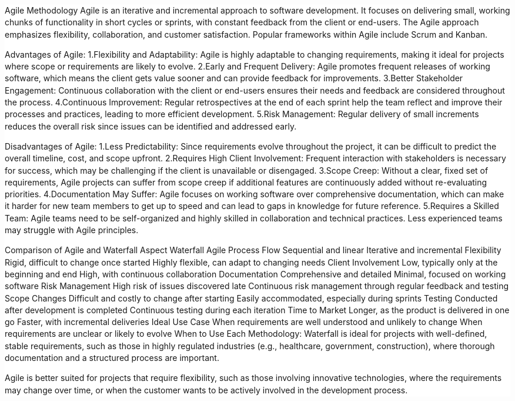 Agile Methodology
Agile is an iterative and incremental approach to software development. It focuses on delivering small, working chunks of functionality in short cycles or sprints, with constant feedback from the client or end-users. The Agile approach emphasizes flexibility, collaboration, and customer satisfaction. Popular frameworks within Agile include Scrum and Kanban.

Advantages of Agile:
1.Flexibility and Adaptability: Agile is highly adaptable to changing requirements, making it ideal for projects where scope or requirements are likely to evolve.
2.Early and Frequent Delivery: Agile promotes frequent releases of working software, which means the client gets value sooner and can provide feedback for improvements.
3.Better Stakeholder Engagement: Continuous collaboration with the client or end-users ensures their needs and feedback are considered throughout the process.
4.Continuous Improvement: Regular retrospectives at the end of each sprint help the team reflect and improve their processes and practices, leading to more efficient development.
5.Risk Management: Regular delivery of small increments reduces the overall risk since issues can be identified and addressed early.

Disadvantages of Agile:
1.Less Predictability: Since requirements evolve throughout the project, it can be difficult to predict the overall timeline, cost, and scope upfront.
2.Requires High Client Involvement: Frequent interaction with stakeholders is necessary for success, which may be challenging if the client is unavailable or disengaged.
3.Scope Creep: Without a clear, fixed set of requirements, Agile projects can suffer from scope creep if additional features are continuously added without re-evaluating priorities.
4.Documentation May Suffer: Agile focuses on working software over comprehensive documentation, which can make it harder for new team members to get up to speed and can lead to gaps in knowledge for future reference.
5.Requires a Skilled Team: Agile teams need to be self-organized and highly skilled in collaboration and technical practices. Less experienced teams may struggle with Agile principles.

Comparison of Agile and Waterfall
Aspect	Waterfall	Agile
Process Flow	Sequential and linear	Iterative and incremental
Flexibility	Rigid, difficult to change once started	Highly flexible, can adapt to changing needs
Client Involvement	Low, typically only at the beginning and end	High, with continuous collaboration
Documentation	Comprehensive and detailed	Minimal, focused on working software
Risk Management	High risk of issues discovered late	Continuous risk management through regular feedback and testing
Scope Changes	Difficult and costly to change after starting	Easily accommodated, especially during sprints
Testing	Conducted after development is completed	Continuous testing during each iteration
Time to Market	Longer, as the product is delivered in one go	Faster, with incremental deliveries
Ideal Use Case	When requirements are well understood and unlikely to change	When requirements are unclear or likely to evolve
When to Use Each Methodology:
Waterfall is ideal for projects with well-defined, stable requirements, such as those in highly regulated industries (e.g., healthcare, government, construction), where thorough documentation and a structured process are important.

Agile is better suited for projects that require flexibility, such as those involving innovative technologies, where the requirements may change over time, or when the customer wants to be actively involved in the development process.
